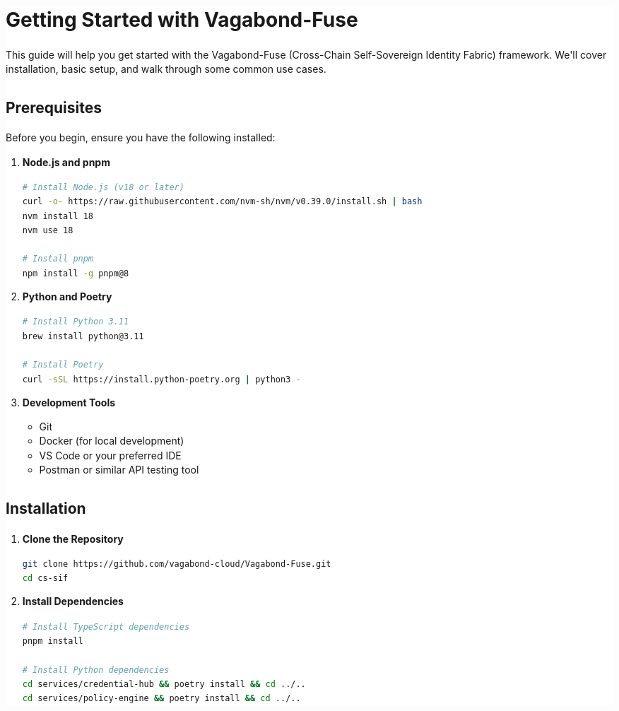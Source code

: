 # Getting Started with Vagabond-Fuse

This guide will help you get started with the Vagabond-Fuse (Cross-Chain Self-Sovereign Identity Fabric) framework. We'll cover installation, basic setup, and walk through some common use cases.

## Prerequisites

Before you begin, ensure you have the following installed:

1. **Node.js and pnpm**

   ```bash
   # Install Node.js (v18 or later)
   curl -o- https://raw.githubusercontent.com/nvm-sh/nvm/v0.39.0/install.sh | bash
   nvm install 18
   nvm use 18

   # Install pnpm
   npm install -g pnpm@8
   ```

2. **Python and Poetry**

   ```bash
   # Install Python 3.11
   brew install python@3.11

   # Install Poetry
   curl -sSL https://install.python-poetry.org | python3 -
   ```

3. **Development Tools**
   - Git
   - Docker (for local development)
   - VS Code or your preferred IDE
   - Postman or similar API testing tool

## Installation

1. **Clone the Repository**

   ```bash
   git clone https://github.com/vagabond-cloud/Vagabond-Fuse.git
   cd cs-sif
   ```

2. **Install Dependencies**

   ```bash
   # Install TypeScript dependencies
   pnpm install

   # Install Python dependencies
   cd services/credential-hub && poetry install && cd ../..
   cd services/policy-engine && poetry install && cd ../..
   ```
